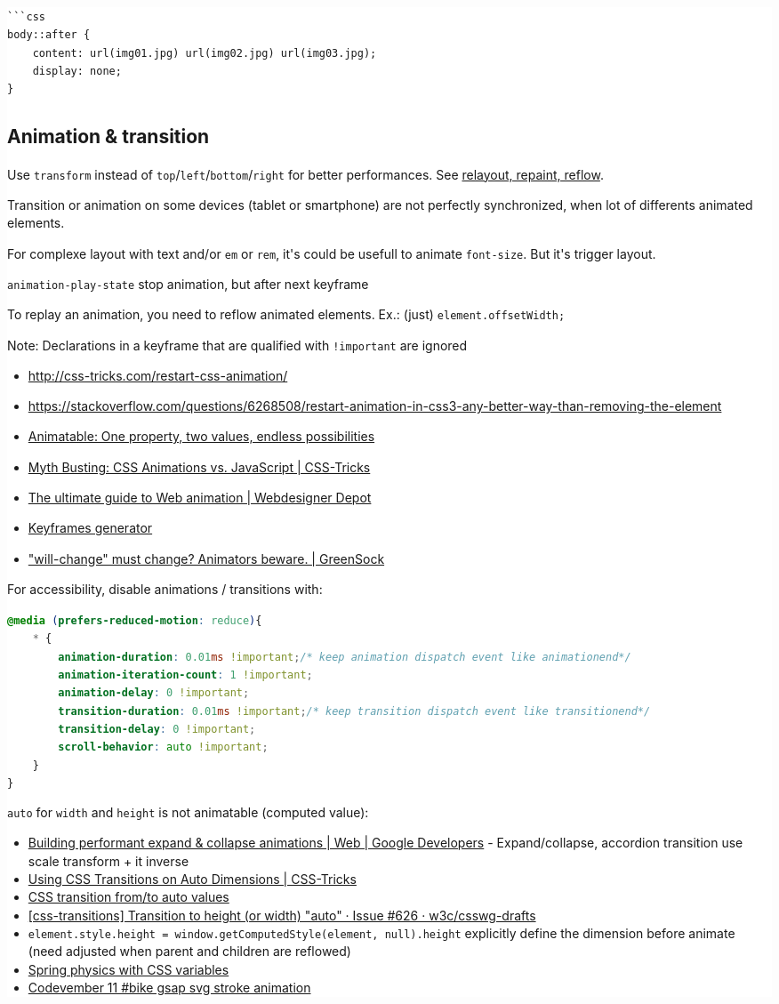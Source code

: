 ```html
```css
body::after {
	content: url(img01.jpg) url(img02.jpg) url(img03.jpg);
	display: none;
}
```

## Animation & transition

Use `transform` instead of `top`/`left`/`bottom`/`right` for better performances. See [relayout, repaint, reflow](#relayout-repaint-reflow).

Transition or animation on some devices (tablet or smartphone) are not perfectly synchronized, when lot of differents animated elements.

For complexe layout with text and/or `em` or `rem`, it's could be usefull to animate `font-size`. But it's trigger layout.

`animation-play-state` stop animation, but after next keyframe

To replay an animation, you need to reflow animated elements. Ex.: (just) `element.offsetWidth;`

Note: Declarations in a keyframe that are qualified with `!important` are ignored

- http://css-tricks.com/restart-css-animation/
- https://stackoverflow.com/questions/6268508/restart-animation-in-css3-any-better-way-than-removing-the-element

- [Animatable: One property, two values, endless possibilities](http://leaverou.github.io/animatable/)
- [Myth Busting: CSS Animations vs. JavaScript | CSS-Tricks](https://css-tricks.com/myth-busting-css-animations-vs-javascript/)
- [The ultimate guide to Web animation | Webdesigner Depot](http://www.webdesignerdepot.com/2015/05/the-ultimate-guide-to-web-animation/)
- [Keyframes generator](https://github.com/wholcman/css-animation-on-fly)
- ["will-change" must change? Animators beware. | GreenSock](https://greensock.com/will-change)

For accessibility, disable animations / transitions with:

```css
@media (prefers-reduced-motion: reduce){
	* {
		animation-duration: 0.01ms !important;/* keep animation dispatch event like animationend*/
		animation-iteration-count: 1 !important;
		animation-delay: 0 !important;
		transition-duration: 0.01ms !important;/* keep transition dispatch event like transitionend*/
		transition-delay: 0 !important;
		scroll-behavior: auto !important;
	}
}
```

`auto` for `width` and `height` is not animatable (computed value):

- [Building performant expand & collapse animations | Web | Google Developers](https://developers.google.com/web/updates/2017/03/performant-expand-and-collapse) - Expand/collapse, accordion transition use scale transform + it inverse
- [Using CSS Transitions on Auto Dimensions | CSS-Tricks](https://css-tricks.com/using-css-transitions-auto-dimensions/)
- [CSS transition from/to auto values](http://n12v.com/css-transition-to-from-auto/)
- [\[css-transitions\] Transition to height (or width) "auto" · Issue #626 · w3c/csswg-drafts](https://github.com/w3c/csswg-drafts/issues/626)
- `element.style.height = window.getComputedStyle(element, null).height` explicitly define the dimension before animate (need adjusted when parent and children are reflowed)
- [Spring physics with CSS variables](https://codepen.io/valhead/pen/yXYYdm)
- [Codevember 11 #bike gsap svg stroke animation](https://codepen.io/alaricweb/pen/vWxPyp)
